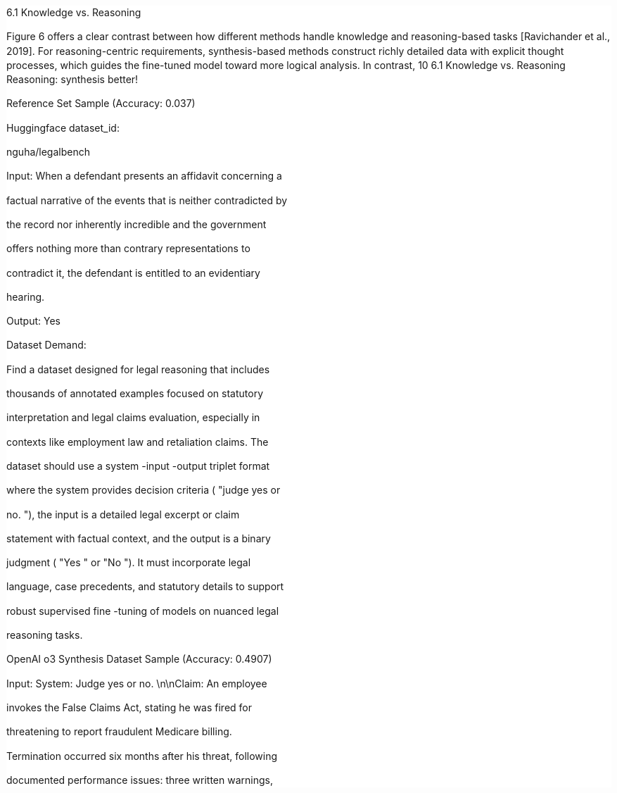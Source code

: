 6.1 Knowledge vs. Reasoning 

Figure 6 offers a clear contrast between how different methods handle knowledge and reasoning-based tasks [Ravichander et al., 2019]. For reasoning-centric requirements, synthesis-based methods construct richly detailed data with explicit thought processes, which guides the fine-tuned model toward more logical analysis. In contrast, 10 6.1 Knowledge vs. Reasoning Reasoning: synthesis better! 

Reference Set Sample (Accuracy: 0.037) 

Huggingface dataset_id: 

nguha/legalbench 

Input: When a defendant presents an affidavit concerning a 

factual narrative of the events that is neither contradicted by 

the record nor inherently incredible and the government 

offers nothing more than contrary representations to 

contradict it, the defendant is entitled to an evidentiary 

hearing. 

Output: Yes 

Dataset Demand: 

Find a dataset designed for legal reasoning that includes 

thousands of annotated examples focused on statutory 

interpretation and legal claims evaluation, especially in 

contexts like employment law and retaliation claims. The 

dataset should use a system -input -output triplet format 

where the system provides decision criteria ( \"judge yes or 

no. \"), the input is a detailed legal excerpt or claim 

statement with factual context, and the output is a binary 

judgment ( \"Yes \" or \"No \"). It must incorporate legal 

language, case precedents, and statutory details to support 

robust supervised fine -tuning of models on nuanced legal 

reasoning tasks. 

OpenAI o3 Synthesis Dataset Sample (Accuracy: 0.4907) 

Input: System: Judge yes or no. \n\nClaim: An employee 

invokes the False Claims Act, stating he was fired for 

threatening to report fraudulent Medicare billing. 

Termination occurred six months after his threat, following 

documented performance issues: three written warnings, 

